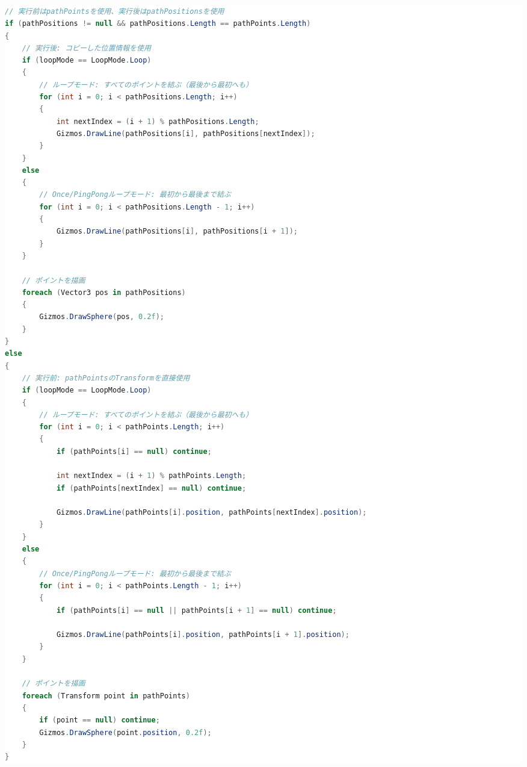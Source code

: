 ```csharp
// 実行前はpathPointsを使用、実行後はpathPositionsを使用
if (pathPositions != null && pathPositions.Length == pathPoints.Length)
{
    // 実行後: コピーした位置情報を使用
    if (loopMode == LoopMode.Loop)
    {
        // ループモード: すべてのポイントを結ぶ（最後から最初へも）
        for (int i = 0; i < pathPositions.Length; i++)
        {
            int nextIndex = (i + 1) % pathPositions.Length;
            Gizmos.DrawLine(pathPositions[i], pathPositions[nextIndex]);
        }
    }
    else
    {
        // Once/PingPongループモード: 最初から最後まで結ぶ
        for (int i = 0; i < pathPositions.Length - 1; i++)
        {
            Gizmos.DrawLine(pathPositions[i], pathPositions[i + 1]);
        }
    }

    // ポイントを描画
    foreach (Vector3 pos in pathPositions)
    {
        Gizmos.DrawSphere(pos, 0.2f);
    }
}
else
{
    // 実行前: pathPointsのTransformを直接使用
    if (loopMode == LoopMode.Loop)
    {
        // ループモード: すべてのポイントを結ぶ（最後から最初へも）
        for (int i = 0; i < pathPoints.Length; i++)
        {
            if (pathPoints[i] == null) continue;

            int nextIndex = (i + 1) % pathPoints.Length;
            if (pathPoints[nextIndex] == null) continue;

            Gizmos.DrawLine(pathPoints[i].position, pathPoints[nextIndex].position);
        }
    }
    else
    {
        // Once/PingPongループモード: 最初から最後まで結ぶ
        for (int i = 0; i < pathPoints.Length - 1; i++)
        {
            if (pathPoints[i] == null || pathPoints[i + 1] == null) continue;

            Gizmos.DrawLine(pathPoints[i].position, pathPoints[i + 1].position);
        }
    }

    // ポイントを描画
    foreach (Transform point in pathPoints)
    {
        if (point == null) continue;
        Gizmos.DrawSphere(point.position, 0.2f);
    }
}
```